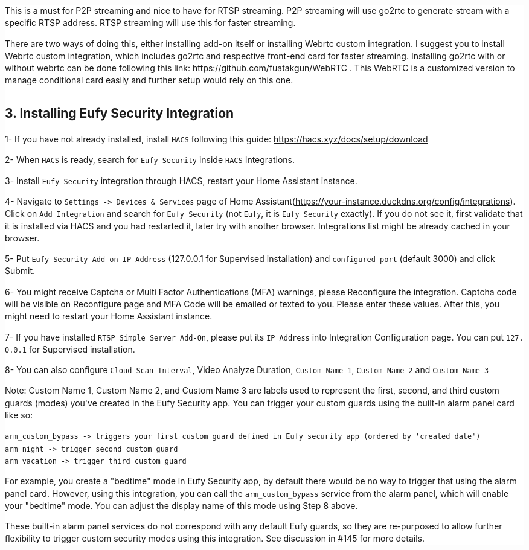 This is a must for P2P streaming and nice to have for RTSP streaming. P2P streaming will use go2rtc to generate stream with a specific RTSP address. RTSP streaming will use this for faster streaming.

There are two ways of doing this, either installing add-on itself or installing Webrtc custom integration. I suggest you to install Webrtc custom integration, which includes go2rtc and respective front-end card for faster streaming. Installing go2rtc with or without webrtc can be done following this link: https://github.com/fuatakgun/WebRTC . This WebRTC is a customized version to manage conditional card easily and further setup would rely on this one.

## 3. Installing Eufy Security Integration

1- If you have not already installed, install `HACS` following this guide: https://hacs.xyz/docs/setup/download

2- When `HACS` is ready, search for `Eufy Security` inside `HACS` Integrations. 

3- Install `Eufy Security` integration through HACS, restart your Home Assistant instance.

4- Navigate to `Settings -> Devices & Services` page of Home Assistant(https://your-instance.duckdns.org/config/integrations). Click on `Add Integration` and search for `Eufy Security` (not `Eufy`, it is `Eufy Security` exactly). If you do not see it, first validate that it is installed via HACS and you had restarted it, later try with another browser. Integrations list might be already cached in your browser.

5- Put `Eufy Security Add-on IP Address` (127.0.0.1 for Supervised installation) and `configured port` (default 3000) and click Submit.

6- You might receive Captcha or Multi Factor Authentications (MFA) warnings, please Reconfigure the integration. Captcha code will be visible on Reconfigure page and MFA Code will be emailed or texted to you. Please enter these values. After this, you might need to restart your Home Assistant instance.

7- If you have installed `RTSP Simple Server Add-On`, please put its `IP Address` into Integration Configuration page. You can put `127.0.0.1` for Supervised installation.

8- You can also configure `Cloud Scan Interval`, Video Analyze Duration, `Custom Name 1`, `Custom Name 2` and `Custom Name 3`

Note: Custom Name 1, Custom Name 2, and Custom Name 3 are labels used to represent the first, second, and third custom guards (modes) you've created in the Eufy Security app. You can trigger your custom guards using the built-in alarm panel card like so:

```
arm_custom_bypass -> triggers your first custom guard defined in Eufy security app (ordered by 'created date')
arm_night -> trigger second custom guard
arm_vacation -> trigger third custom guard
```

For example, you create a "bedtime" mode in Eufy Security app, by default there would be no way to trigger that using the alarm panel card. However, using this integration, you can call the `arm_custom_bypass` service from the alarm panel, which will enable your "bedtime" mode. You can adjust the display name of this mode using Step 8 above.

These built-in alarm panel services do not correspond with any default Eufy guards, so they are re-purposed to allow further flexibility to trigger custom security modes using this integration. See discussion in #145 for more details.
